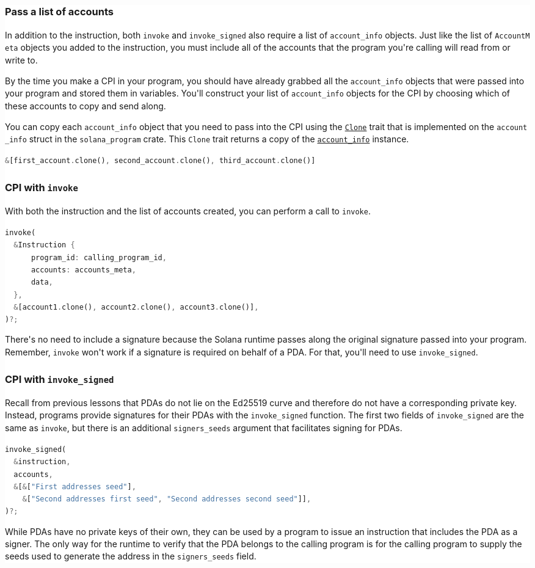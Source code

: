 ### Pass a list of accounts

In addition to the instruction, both `invoke` and `invoke_signed` also require a list of `account_info` objects. Just like the list of `AccountMeta` objects you added to the instruction, you must include all of the accounts that the program you're calling will read from or write to.

By the time you make a CPI in your program, you should have already grabbed all the `account_info` objects that were passed into your program and stored them in variables. You'll construct your list of `account_info` objects for the CPI by choosing which of these accounts to copy and send along.

You can copy each `account_info` object that you need to pass into the CPI using the [`Clone`](https://docs.rs/solana-program/1.10.19/solana_program/account_info/struct.AccountInfo.html#impl-Clone) trait that is implemented on the `account_info` struct in the `solana_program` crate. This `Clone` trait returns a copy of the [`account_info`](https://docs.rs/solana-program/1.10.19/solana_program/account_info/struct.AccountInfo.html) instance.

```rust
&[first_account.clone(), second_account.clone(), third_account.clone()]
```

### CPI with `invoke`

With both the instruction and the list of accounts created, you can perform a call to `invoke`.

```rust
invoke(
  &Instruction {
      program_id: calling_program_id,
      accounts: accounts_meta,
      data,
  },
  &[account1.clone(), account2.clone(), account3.clone()],
)?;
```

There's no need to include a signature because the Solana runtime passes along the original signature passed into your program. Remember, `invoke` won't work if a signature is required on behalf of a PDA. For that, you'll need to use `invoke_signed`.

### CPI with `invoke_signed`

Recall from previous lessons that PDAs do not lie on the Ed25519 curve and therefore do not have a corresponding private key. Instead, programs provide signatures for their PDAs with the `invoke_signed` function. The first two fields of `invoke_signed` are the same as `invoke`, but there is an additional `signers_seeds` argument that facilitates signing for PDAs.

```rust
invoke_signed(
  &instruction,
  accounts,
  &[&["First addresses seed"],
    &["Second addresses first seed", "Second addresses second seed"]],
)?;
```

While PDAs have no private keys of their own, they can be used by a program to issue an instruction that includes the PDA as a signer. The only way for the runtime to verify that the PDA belongs to the calling program is for the calling program to supply the seeds used to generate the address in the `signers_seeds` field.
